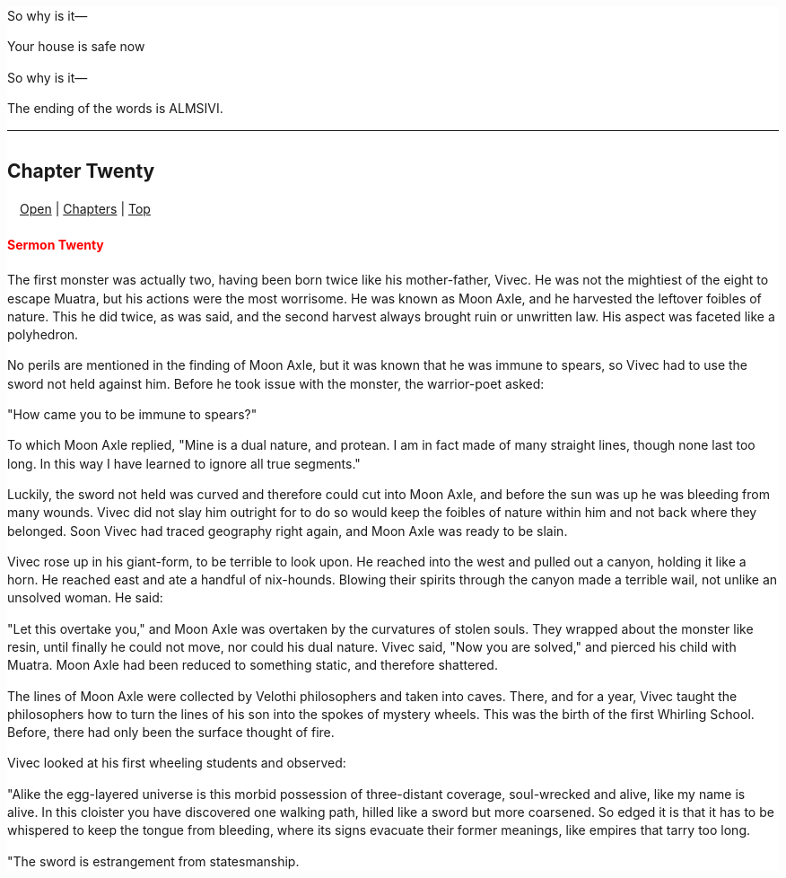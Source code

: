 So why is it&mdash;

Your house is safe now

So why is it&mdash;

The ending of the words is ALMSIVI.

---

## Chapter Twenty
&emsp;[Open][59] | [Chapters][38] | [Top][37]

[59]: english/markdown/sermon_20.md

#### <span style="color:red">Sermon Twenty</span>

The first monster was actually two, having been born twice like his mother-father, Vivec. He was not the mightiest of the eight to escape Muatra, but his actions were the most worrisome. He was known as Moon Axle, and he harvested the leftover foibles of nature. This he did twice, as was said, and the second harvest always brought ruin or unwritten law. His aspect was faceted like a polyhedron.

No perils are mentioned in the finding of Moon Axle, but it was known that he was immune to spears, so Vivec had to use the sword not held against him. Before he took issue with the monster, the warrior-poet asked:

"How came you to be immune to spears?"

To which Moon Axle replied, "Mine is a dual nature, and protean. I am in fact made of many straight lines, though none last too long. In this way I have learned to ignore all true segments."

Luckily, the sword not held was curved and therefore could cut into Moon Axle, and before the sun was up he was bleeding from many wounds. Vivec did not slay him outright for to do so would keep the foibles of nature within him and not back where they belonged. Soon Vivec had traced geography right again, and Moon Axle was ready to be slain.

Vivec rose up in his giant-form, to be terrible to look upon. He reached into the west and pulled out a canyon, holding it like a horn. He reached east and ate a handful of nix-hounds. Blowing their spirits through the canyon made a terrible wail, not unlike an unsolved woman. He said:

"Let this overtake you," and Moon Axle was overtaken by the curvatures of stolen souls. They wrapped about the monster like resin, until finally he could not move, nor could his dual nature.
Vivec said, "Now you are solved," and pierced his child with Muatra. Moon Axle had been reduced to something static, and therefore shattered.

The lines of Moon Axle were collected by Velothi philosophers and taken into caves. There, and for a year, Vivec taught the philosophers how to turn the lines of his son into the spokes of mystery wheels. This was the birth of the first Whirling School. Before, there had only been the surface thought of fire.

Vivec looked at his first wheeling students and observed:

"Alike the egg-layered universe is this morbid possession of three-distant coverage, soul-wrecked and alive, like my name is alive. In this cloister you have discovered one walking path, hilled like a sword but more coarsened. So edged it is that it has to be whispered to keep the tongue from bleeding, where its signs evacuate their former meanings, like empires that tarry too long.

"The sword is estrangement from statesmanship.


[1]: #chapter-one
[2]: #chapter-two
[3]: #chapter-three
[4]: #chapter-four
[5]: #chapter-five
[6]: #chapter-six
[7]: #chapter-seven
[8]: #chapter-eight
[9]: #chapter-nine
[10]: #chapter-ten
[11]: #chapter-eleven
[12]: #chapter-twelve
[13]: #chapter-thirteen
[14]: #chapter-fourteen
[15]: #chapter-fifteen
[16]: #chapter-sixteen
[17]: #chapter-seventeen
[18]: #chapter-eighteen
[19]: #chapter-nineteen
[20]: #chapter-twenty
[21]: #chapter-twenty-one
[22]: #chapter-twenty-two
[23]: #chapter-twenty-three
[24]: #chapter-twenty-four
[25]: #chapter-twenty-five
[26]: #chapter-twenty-six
[27]: #chapter-twenty-seven
[28]: #chapter-twenty-eight
[29]: #chapter-twenty-nine
[30]: #chapter-thirty
[31]: #chapter-thirty-one
[32]: #chapter-thirty-two
[33]: #chapter-thirty-three
[34]: #chapter-thirty-four
[35]: #chapter-thirty-five
[36]: #chapter-thirty-six
[37]: #
[38]: #chapters
[39]: english/csv/36_en.lang.csv
[40]: english/markdown/sermon_01.md
[41]: english/markdown/sermon_02.md
[42]: english/markdown/sermon_03.md
[43]: english/markdown/sermon_04.md
[44]: english/markdown/sermon_05.md
[45]: english/markdown/sermon_06.md
[46]: english/markdown/sermon_07.md
[47]: english/markdown/sermon_08.md
[48]: english/markdown/sermon_09.md
[49]: english/markdown/sermon_10.md
[50]: english/markdown/sermon_11.md
[51]: english/markdown/sermon_12.md
[52]: english/markdown/sermon_13.md
[53]: english/markdown/sermon_14.md
[54]: english/markdown/sermon_15.md
[55]: english/markdown/sermon_16.md
[56]: english/markdown/sermon_17.md
[57]: english/markdown/sermon_18.md
[58]: english/markdown/sermon_19.md
[60]: english/markdown/sermon_21.md
[61]: english/markdown/sermon_22.md
[62]: english/markdown/sermon_23.md
[63]: english/markdown/sermon_24.md
[64]: english/markdown/sermon_25.md
[65]: english/markdown/sermon_26.md
[66]: english/markdown/sermon_27.md
[67]: english/markdown/sermon_28.md
[68]: english/markdown/sermon_29.md
[69]: english/markdown/sermon_30.md
[70]: english/markdown/sermon_31.md
[71]: english/markdown/sermon_32.md
[72]: english/markdown/sermon_33.md
[73]: english/markdown/sermon_34.md
[74]: english/markdown/sermon_35.md
[75]: english/markdown/sermon_36.md
